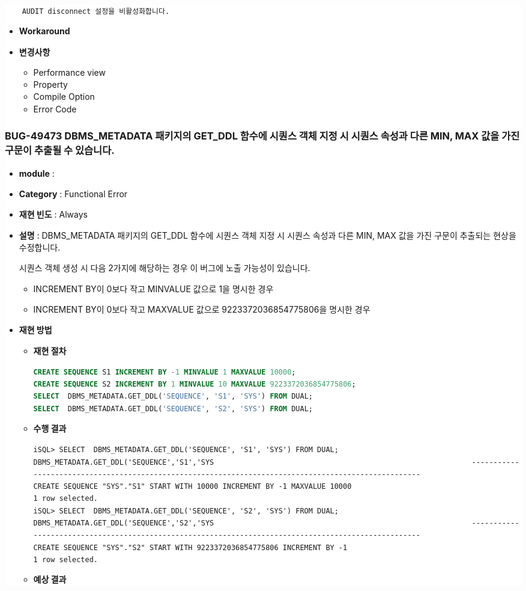        AUDIT disconnect 설정을 비활성화합니다.

-   **Workaround**

-   **변경사항**

    -   Performance view
    -   Property
    -   Compile Option
    -   Error Code

### BUG-49473 DBMS\_METADATA 패키지의 GET\_DDL 함수에 시퀀스 객체 지정 시 시퀀스 속성과 다른 MIN, MAX 값을 가진 구문이 추출될 수 있습니다.

-   **module** :

-   **Category** : Functional Error

-   **재현 빈도** : Always

-   **설명** : DBMS\_METADATA 패키지의 GET\_DDL 함수에 시퀀스 객체 지정 시 시퀀스 속성과 다른 MIN, MAX 값을 가진 구문이 추출되는 현상을 수정합니다.
    
    시퀀스 객체 생성 시 다음 2가지에 해당하는 경우 이 버그에 노출 가능성이 있습니다.

    - INCREMENT BY이 0보다 작고 MINVALUE 값으로 1을 명시한 경우
    
    - INCREMENT BY이 0보다 작고 MAXVALUE 값으로 9223372036854775806을 명시한 경우
    
-   **재현 방법**

    -   **재현 절차**

        ```sql
        CREATE SEQUENCE S1 INCREMENT BY -1 MINVALUE 1 MAXVALUE 10000;
        CREATE SEQUENCE S2 INCREMENT BY 1 MINVALUE 10 MAXVALUE 9223372036854775806;
        SELECT  DBMS_METADATA.GET_DDL('SEQUENCE', 'S1', 'SYS') FROM DUAL;
        SELECT  DBMS_METADATA.GET_DDL('SEQUENCE', 'S2', 'SYS') FROM DUAL;
        ```

    -   **수행 결과**

        ```
        iSQL> SELECT  DBMS_METADATA.GET_DDL('SEQUENCE', 'S1', 'SYS') FROM DUAL;
        DBMS_METADATA.GET_DDL('SEQUENCE','S1','SYS                                                            -----------------------------------------------------------------------------------------------------
        CREATE SEQUENCE "SYS"."S1" START WITH 10000 INCREMENT BY -1 MAXVALUE 10000                            
        1 row selected.
        iSQL> SELECT  DBMS_METADATA.GET_DDL('SEQUENCE', 'S2', 'SYS') FROM DUAL;
        DBMS_METADATA.GET_DDL('SEQUENCE','S2','SYS                                                            -----------------------------------------------------------------------------------------------------
        CREATE SEQUENCE "SYS"."S2" START WITH 9223372036854775806 INCREMENT BY -1                             
        1 row selected.
        ```

    -   **예상 결과**

